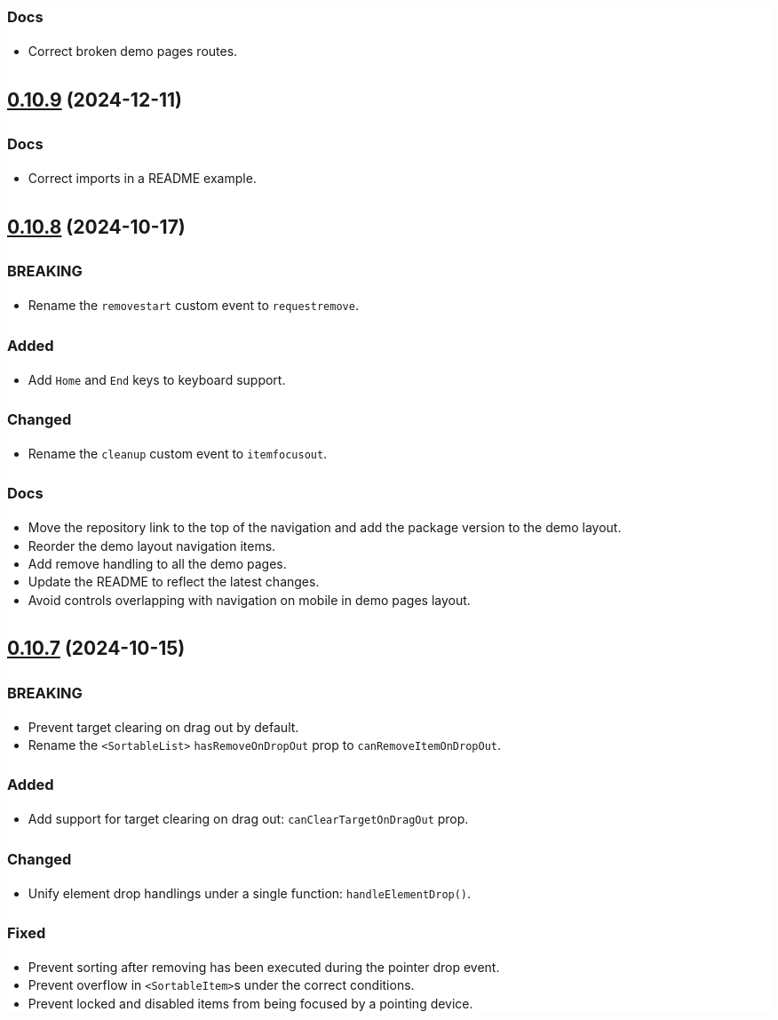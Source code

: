 ### Docs

- Correct broken demo pages routes.

## [0.10.9] (2024-12-11)

### Docs

- Correct imports in a README example.

## [0.10.8] (2024-10-17)

### BREAKING

- Rename the `removestart` custom event to `requestremove`.

### Added

- Add `Home` and `End` keys to keyboard support.

### Changed

- Rename the `cleanup` custom event to `itemfocusout`.

### Docs

- Move the repository link to the top of the navigation and add the package version to the demo layout.
- Reorder the demo layout navigation items.
- Add remove handling to all the demo pages.
- Update the README to reflect the latest changes.
- Avoid controls overlapping with navigation on mobile in demo pages layout.

## [0.10.7] (2024-10-15)

### BREAKING

- Prevent target clearing on drag out by default.
- Rename the `<SortableList>` `hasRemoveOnDropOut` prop to `canRemoveItemOnDropOut`.

### Added

- Add support for target clearing on drag out: `canClearTargetOnDragOut` prop.

### Changed

- Unify element drop handlings under a single function: `handleElementDrop()`.

### Fixed

- Prevent sorting after removing has been executed during the pointer drop event.
- Prevent overflow in `<SortableItem>`s under the correct conditions.
- Prevent locked and disabled items from being focused by a pointing device.


[unreleased]: https://github.com/rodrigodagostino/svelte-sortable-list/compare/v1.1.5...HEAD
[1.1.5]: https://github.com/rodrigodagostino/svelte-sortable-list/compare/v1.1.4...v1.1.5
[1.1.4]: https://github.com/rodrigodagostino/svelte-sortable-list/compare/v1.1.3...v1.1.4
[1.1.3]: https://github.com/rodrigodagostino/svelte-sortable-list/compare/v1.1.2...v1.1.3
[1.1.2]: https://github.com/rodrigodagostino/svelte-sortable-list/compare/v1.1.1...v1.1.2
[1.1.1]: https://github.com/rodrigodagostino/svelte-sortable-list/compare/v1.1.0...v1.1.1
[1.1.0]: https://github.com/rodrigodagostino/svelte-sortable-list/compare/v1.0.2...v1.1.0
[1.0.2]: https://github.com/rodrigodagostino/svelte-sortable-list/compare/v1.0.1...v1.0.2
[1.0.1]: https://github.com/rodrigodagostino/svelte-sortable-list/compare/v1.0.0...v1.0.1
[1.0.0]: https://github.com/rodrigodagostino/svelte-sortable-list/compare/v0.17.5...v1.0.0
[0.17.5]: https://github.com/rodrigodagostino/svelte-sortable-list/compare/v0.17.4...v0.17.5
[0.17.4]: https://github.com/rodrigodagostino/svelte-sortable-list/compare/v0.17.3...v0.17.4
[0.17.3]: https://github.com/rodrigodagostino/svelte-sortable-list/compare/v0.17.2...v0.17.3
[0.17.2]: https://github.com/rodrigodagostino/svelte-sortable-list/compare/v0.17.1...v0.17.2
[0.17.1]: https://github.com/rodrigodagostino/svelte-sortable-list/compare/v0.17.0...v0.17.1
[0.17.0]: https://github.com/rodrigodagostino/svelte-sortable-list/compare/v0.16.5...v0.17.0
[0.16.5]: https://github.com/rodrigodagostino/svelte-sortable-list/compare/v0.16.4...v0.16.5
[0.16.4]: https://github.com/rodrigodagostino/svelte-sortable-list/compare/v0.16.3...v0.16.4
[0.16.3]: https://github.com/rodrigodagostino/svelte-sortable-list/compare/v0.16.2...v0.16.3
[0.16.2]: https://github.com/rodrigodagostino/svelte-sortable-list/compare/v0.16.1...v0.16.2
[0.16.1]: https://github.com/rodrigodagostino/svelte-sortable-list/compare/v0.16.0...v0.16.1
[0.16.0]: https://github.com/rodrigodagostino/svelte-sortable-list/compare/v0.15.1...v0.16.0
[0.15.1]: https://github.com/rodrigodagostino/svelte-sortable-list/compare/v0.15.0...v0.15.1
[0.15.0]: https://github.com/rodrigodagostino/svelte-sortable-list/compare/v0.14.1...v0.15.0
[0.14.1]: https://github.com/rodrigodagostino/svelte-sortable-list/compare/v0.14.0...v0.14.1
[0.14.0]: https://github.com/rodrigodagostino/svelte-sortable-list/compare/v0.13.2...v0.14.0
[0.13.2]: https://github.com/rodrigodagostino/svelte-sortable-list/compare/v0.13.1...v0.13.2
[0.13.1]: https://github.com/rodrigodagostino/svelte-sortable-list/compare/v0.13.0...v0.13.1
[0.13.0]: https://github.com/rodrigodagostino/svelte-sortable-list/compare/v0.12.8...v0.13.0
[0.12.8]: https://github.com/rodrigodagostino/svelte-sortable-list/compare/v0.12.7...v0.12.8
[0.12.7]: https://github.com/rodrigodagostino/svelte-sortable-list/compare/v0.12.6...v0.12.7
[0.12.6]: https://github.com/rodrigodagostino/svelte-sortable-list/compare/v0.12.5...v0.12.6
[0.12.5]: https://github.com/rodrigodagostino/svelte-sortable-list/compare/v0.12.4...v0.12.5
[0.12.4]: https://github.com/rodrigodagostino/svelte-sortable-list/compare/v0.12.3...v0.12.4
[0.12.3]: https://github.com/rodrigodagostino/svelte-sortable-list/compare/v0.12.2...v0.12.3
[0.12.2]: https://github.com/rodrigodagostino/svelte-sortable-list/compare/v0.12.1...v0.12.2
[0.12.1]: https://github.com/rodrigodagostino/svelte-sortable-list/compare/v0.12.0...v0.12.1
[0.12.0]: https://github.com/rodrigodagostino/svelte-sortable-list/compare/v0.11.2...v0.12.0
[0.11.2]: https://github.com/rodrigodagostino/svelte-sortable-list/compare/v0.11.1...v0.11.2
[0.11.1]: https://github.com/rodrigodagostino/svelte-sortable-list/compare/v0.11.0...v0.11.1
[0.11.0]: https://github.com/rodrigodagostino/svelte-sortable-list/compare/v0.10.16...v0.11.0
[0.10.16]: https://github.com/rodrigodagostino/svelte-sortable-list/compare/v0.10.15...v0.10.16
[0.10.15]: https://github.com/rodrigodagostino/svelte-sortable-list/compare/v0.10.14...v0.10.15
[0.10.14]: https://github.com/rodrigodagostino/svelte-sortable-list/compare/v0.10.13...v0.10.14
[0.10.13]: https://github.com/rodrigodagostino/svelte-sortable-list/compare/v0.10.12...v0.10.13
[0.10.12]: https://github.com/rodrigodagostino/svelte-sortable-list/compare/v0.10.11...v0.10.12
[0.10.11]: https://github.com/rodrigodagostino/svelte-sortable-list/compare/v0.10.10...v0.10.11
[0.10.10]: https://github.com/rodrigodagostino/svelte-sortable-list/compare/v0.10.9...v0.10.10
[0.10.9]: https://github.com/rodrigodagostino/svelte-sortable-list/compare/v0.10.8...v0.10.9
[0.10.8]: https://github.com/rodrigodagostino/svelte-sortable-list/compare/v0.10.7...v0.10.8
[0.10.7]: https://github.com/rodrigodagostino/svelte-sortable-list/compare/v0.10.6...v0.10.7
[0.10.6]: https://github.com/rodrigodagostino/svelte-sortable-list/compare/v0.10.5...v0.10.6
[0.10.5]: https://github.com/rodrigodagostino/svelte-sortable-list/compare/v0.10.4...v0.10.5
[0.10.4]: https://github.com/rodrigodagostino/svelte-sortable-list/compare/v0.10.3...v0.10.4
[0.10.3]: https://github.com/rodrigodagostino/svelte-sortable-list/compare/v0.10.2...v0.10.3
[0.10.2]: https://github.com/rodrigodagostino/svelte-sortable-list/compare/v0.10.1...v0.10.2
[0.10.1]: https://github.com/rodrigodagostino/svelte-sortable-list/compare/v0.10.0...v0.10.1
[0.10.0]: https://github.com/rodrigodagostino/svelte-sortable-list/compare/v0.9.6...v0.10.0
[0.9.6]: https://github.com/rodrigodagostino/svelte-sortable-list/compare/v0.9.5...v0.9.6
[0.9.5]: https://github.com/rodrigodagostino/svelte-sortable-list/compare/v0.9.4...v0.9.5
[0.9.4]: https://github.com/rodrigodagostino/svelte-sortable-list/compare/v0.9.3...v0.9.4
[0.9.3]: https://github.com/rodrigodagostino/svelte-sortable-list/compare/v0.9.2...v0.9.3
[0.9.2]: https://github.com/rodrigodagostino/svelte-sortable-list/compare/v0.9.1...v0.9.2
[0.9.1]: https://github.com/rodrigodagostino/svelte-sortable-list/compare/v0.9.0...v0.9.1
[0.9.0]: https://github.com/rodrigodagostino/svelte-sortable-list/compare/v0.8.3...v0.9.0
[0.8.3]: https://github.com/rodrigodagostino/svelte-sortable-list/compare/v0.8.2...v0.8.3
[0.8.2]: https://github.com/rodrigodagostino/svelte-sortable-list/compare/v0.8.1...v0.8.2
[0.8.1]: https://github.com/rodrigodagostino/svelte-sortable-list/compare/v0.8.0...v0.8.1
[0.8.0]: https://github.com/rodrigodagostino/svelte-sortable-list/compare/v0.7.4...v0.8.0
[0.7.4]: https://github.com/rodrigodagostino/svelte-sortable-list/compare/v0.7.3...v0.7.4
[0.7.3]: https://github.com/rodrigodagostino/svelte-sortable-list/compare/v0.7.2...v0.7.3
[0.7.2]: https://github.com/rodrigodagostino/svelte-sortable-list/compare/v0.7.1...v0.7.2
[0.7.1]: https://github.com/rodrigodagostino/svelte-sortable-list/compare/v0.7.0...v0.7.1
[0.7.0]: https://github.com/rodrigodagostino/svelte-sortable-list/compare/v0.6.2...v0.7.0
[0.6.2]: https://github.com/rodrigodagostino/svelte-sortable-list/compare/v0.6.1...v0.6.2
[0.6.1]: https://github.com/rodrigodagostino/svelte-sortable-list/compare/v0.6.0...v0.6.1
[0.6.0]: https://github.com/rodrigodagostino/svelte-sortable-list/compare/v0.5.2...v0.6.0
[0.5.2]: https://github.com/rodrigodagostino/svelte-sortable-list/compare/v0.5.1...v0.5.2
[0.5.1]: https://github.com/rodrigodagostino/svelte-sortable-list/compare/v0.5.0...v0.5.1
[0.5.0]: https://github.com/rodrigodagostino/svelte-sortable-list/compare/v0.4.1...v0.5.0
[0.4.1]: https://github.com/rodrigodagostino/svelte-sortable-list/compare/v0.4.0...v0.4.1
[0.4.0]: https://github.com/rodrigodagostino/svelte-sortable-list/compare/v0.3.3...v0.4.0
[0.3.3]: https://github.com/rodrigodagostino/svelte-sortable-list/compare/v0.3.2...v0.3.3
[0.3.2]: https://github.com/rodrigodagostino/svelte-sortable-list/compare/v0.3.1...v0.3.2
[0.3.1]: https://github.com/rodrigodagostino/svelte-sortable-list/compare/v0.3.0...v0.3.1
[0.3.0]: https://github.com/rodrigodagostino/svelte-sortable-list/compare/v0.2.4...v0.3.0
[0.2.4]: https://github.com/rodrigodagostino/svelte-sortable-list/compare/v0.2.3...v0.2.4
[0.2.3]: https://github.com/rodrigodagostino/svelte-sortable-list/compare/v0.2.2...v0.2.3
[0.2.2]: https://github.com/rodrigodagostino/svelte-sortable-list/compare/v0.2.1...v0.2.2
[0.2.1]: https://github.com/rodrigodagostino/svelte-sortable-list/compare/v0.2.0...v0.2.1
[0.2.0]: https://github.com/rodrigodagostino/svelte-sortable-list/compare/v0.1.1...v0.2.0
[0.1.1]: https://github.com/rodrigodagostino/svelte-sortable-list/compare/v0.1.0...v0.1.1
[0.1.0]: https://github.com/rodrigodagostino/svelte-sortable-list/releases/tag/v0.1.0